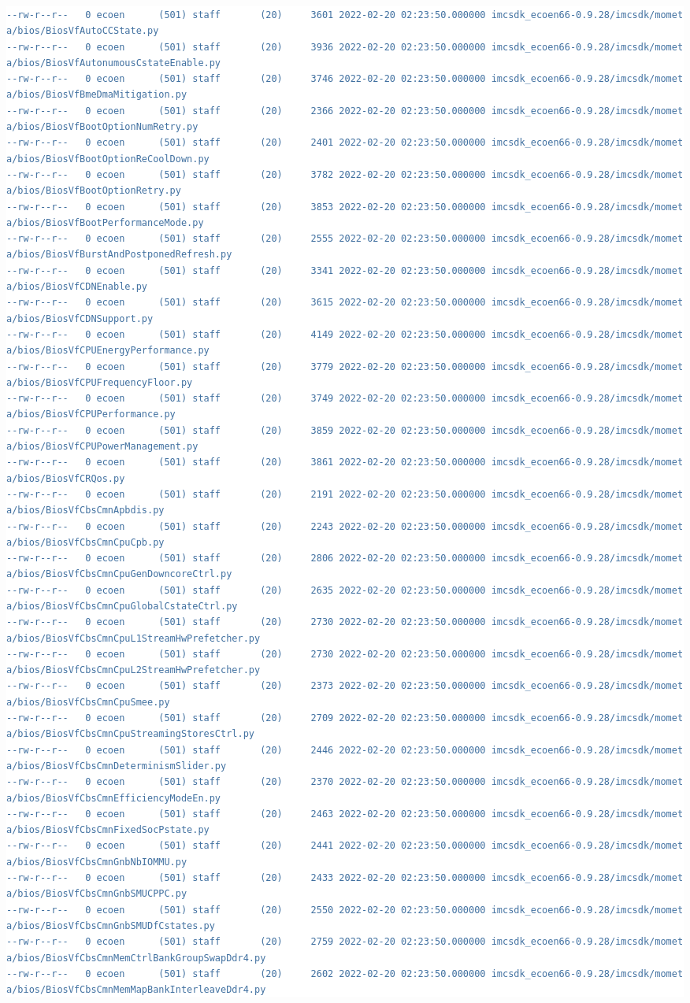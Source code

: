 ```diff
--rw-r--r--   0 ecoen      (501) staff       (20)     3601 2022-02-20 02:23:50.000000 imcsdk_ecoen66-0.9.28/imcsdk/mometa/bios/BiosVfAutoCCState.py
--rw-r--r--   0 ecoen      (501) staff       (20)     3936 2022-02-20 02:23:50.000000 imcsdk_ecoen66-0.9.28/imcsdk/mometa/bios/BiosVfAutonumousCstateEnable.py
--rw-r--r--   0 ecoen      (501) staff       (20)     3746 2022-02-20 02:23:50.000000 imcsdk_ecoen66-0.9.28/imcsdk/mometa/bios/BiosVfBmeDmaMitigation.py
--rw-r--r--   0 ecoen      (501) staff       (20)     2366 2022-02-20 02:23:50.000000 imcsdk_ecoen66-0.9.28/imcsdk/mometa/bios/BiosVfBootOptionNumRetry.py
--rw-r--r--   0 ecoen      (501) staff       (20)     2401 2022-02-20 02:23:50.000000 imcsdk_ecoen66-0.9.28/imcsdk/mometa/bios/BiosVfBootOptionReCoolDown.py
--rw-r--r--   0 ecoen      (501) staff       (20)     3782 2022-02-20 02:23:50.000000 imcsdk_ecoen66-0.9.28/imcsdk/mometa/bios/BiosVfBootOptionRetry.py
--rw-r--r--   0 ecoen      (501) staff       (20)     3853 2022-02-20 02:23:50.000000 imcsdk_ecoen66-0.9.28/imcsdk/mometa/bios/BiosVfBootPerformanceMode.py
--rw-r--r--   0 ecoen      (501) staff       (20)     2555 2022-02-20 02:23:50.000000 imcsdk_ecoen66-0.9.28/imcsdk/mometa/bios/BiosVfBurstAndPostponedRefresh.py
--rw-r--r--   0 ecoen      (501) staff       (20)     3341 2022-02-20 02:23:50.000000 imcsdk_ecoen66-0.9.28/imcsdk/mometa/bios/BiosVfCDNEnable.py
--rw-r--r--   0 ecoen      (501) staff       (20)     3615 2022-02-20 02:23:50.000000 imcsdk_ecoen66-0.9.28/imcsdk/mometa/bios/BiosVfCDNSupport.py
--rw-r--r--   0 ecoen      (501) staff       (20)     4149 2022-02-20 02:23:50.000000 imcsdk_ecoen66-0.9.28/imcsdk/mometa/bios/BiosVfCPUEnergyPerformance.py
--rw-r--r--   0 ecoen      (501) staff       (20)     3779 2022-02-20 02:23:50.000000 imcsdk_ecoen66-0.9.28/imcsdk/mometa/bios/BiosVfCPUFrequencyFloor.py
--rw-r--r--   0 ecoen      (501) staff       (20)     3749 2022-02-20 02:23:50.000000 imcsdk_ecoen66-0.9.28/imcsdk/mometa/bios/BiosVfCPUPerformance.py
--rw-r--r--   0 ecoen      (501) staff       (20)     3859 2022-02-20 02:23:50.000000 imcsdk_ecoen66-0.9.28/imcsdk/mometa/bios/BiosVfCPUPowerManagement.py
--rw-r--r--   0 ecoen      (501) staff       (20)     3861 2022-02-20 02:23:50.000000 imcsdk_ecoen66-0.9.28/imcsdk/mometa/bios/BiosVfCRQos.py
--rw-r--r--   0 ecoen      (501) staff       (20)     2191 2022-02-20 02:23:50.000000 imcsdk_ecoen66-0.9.28/imcsdk/mometa/bios/BiosVfCbsCmnApbdis.py
--rw-r--r--   0 ecoen      (501) staff       (20)     2243 2022-02-20 02:23:50.000000 imcsdk_ecoen66-0.9.28/imcsdk/mometa/bios/BiosVfCbsCmnCpuCpb.py
--rw-r--r--   0 ecoen      (501) staff       (20)     2806 2022-02-20 02:23:50.000000 imcsdk_ecoen66-0.9.28/imcsdk/mometa/bios/BiosVfCbsCmnCpuGenDowncoreCtrl.py
--rw-r--r--   0 ecoen      (501) staff       (20)     2635 2022-02-20 02:23:50.000000 imcsdk_ecoen66-0.9.28/imcsdk/mometa/bios/BiosVfCbsCmnCpuGlobalCstateCtrl.py
--rw-r--r--   0 ecoen      (501) staff       (20)     2730 2022-02-20 02:23:50.000000 imcsdk_ecoen66-0.9.28/imcsdk/mometa/bios/BiosVfCbsCmnCpuL1StreamHwPrefetcher.py
--rw-r--r--   0 ecoen      (501) staff       (20)     2730 2022-02-20 02:23:50.000000 imcsdk_ecoen66-0.9.28/imcsdk/mometa/bios/BiosVfCbsCmnCpuL2StreamHwPrefetcher.py
--rw-r--r--   0 ecoen      (501) staff       (20)     2373 2022-02-20 02:23:50.000000 imcsdk_ecoen66-0.9.28/imcsdk/mometa/bios/BiosVfCbsCmnCpuSmee.py
--rw-r--r--   0 ecoen      (501) staff       (20)     2709 2022-02-20 02:23:50.000000 imcsdk_ecoen66-0.9.28/imcsdk/mometa/bios/BiosVfCbsCmnCpuStreamingStoresCtrl.py
--rw-r--r--   0 ecoen      (501) staff       (20)     2446 2022-02-20 02:23:50.000000 imcsdk_ecoen66-0.9.28/imcsdk/mometa/bios/BiosVfCbsCmnDeterminismSlider.py
--rw-r--r--   0 ecoen      (501) staff       (20)     2370 2022-02-20 02:23:50.000000 imcsdk_ecoen66-0.9.28/imcsdk/mometa/bios/BiosVfCbsCmnEfficiencyModeEn.py
--rw-r--r--   0 ecoen      (501) staff       (20)     2463 2022-02-20 02:23:50.000000 imcsdk_ecoen66-0.9.28/imcsdk/mometa/bios/BiosVfCbsCmnFixedSocPstate.py
--rw-r--r--   0 ecoen      (501) staff       (20)     2441 2022-02-20 02:23:50.000000 imcsdk_ecoen66-0.9.28/imcsdk/mometa/bios/BiosVfCbsCmnGnbNbIOMMU.py
--rw-r--r--   0 ecoen      (501) staff       (20)     2433 2022-02-20 02:23:50.000000 imcsdk_ecoen66-0.9.28/imcsdk/mometa/bios/BiosVfCbsCmnGnbSMUCPPC.py
--rw-r--r--   0 ecoen      (501) staff       (20)     2550 2022-02-20 02:23:50.000000 imcsdk_ecoen66-0.9.28/imcsdk/mometa/bios/BiosVfCbsCmnGnbSMUDfCstates.py
--rw-r--r--   0 ecoen      (501) staff       (20)     2759 2022-02-20 02:23:50.000000 imcsdk_ecoen66-0.9.28/imcsdk/mometa/bios/BiosVfCbsCmnMemCtrlBankGroupSwapDdr4.py
--rw-r--r--   0 ecoen      (501) staff       (20)     2602 2022-02-20 02:23:50.000000 imcsdk_ecoen66-0.9.28/imcsdk/mometa/bios/BiosVfCbsCmnMemMapBankInterleaveDdr4.py
```